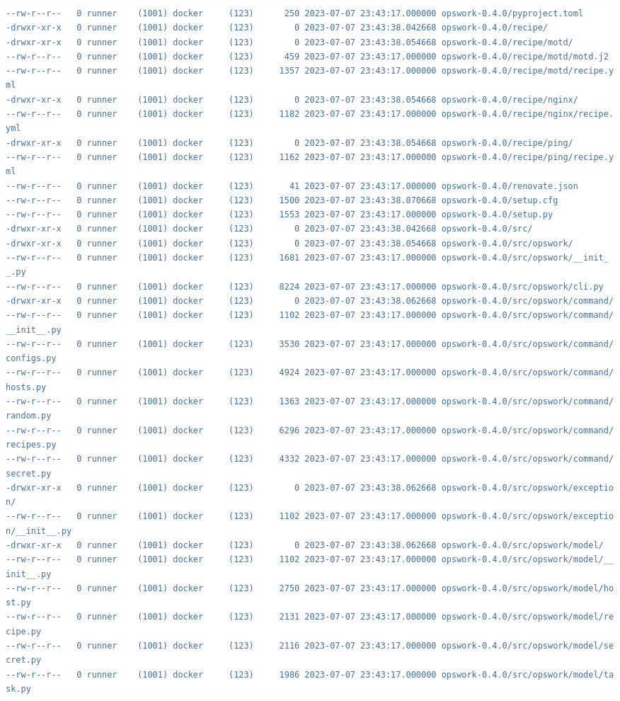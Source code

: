 ```diff
--rw-r--r--   0 runner    (1001) docker     (123)      250 2023-07-07 23:43:17.000000 opswork-0.4.0/pyproject.toml
-drwxr-xr-x   0 runner    (1001) docker     (123)        0 2023-07-07 23:43:38.042668 opswork-0.4.0/recipe/
-drwxr-xr-x   0 runner    (1001) docker     (123)        0 2023-07-07 23:43:38.054668 opswork-0.4.0/recipe/motd/
--rw-r--r--   0 runner    (1001) docker     (123)      459 2023-07-07 23:43:17.000000 opswork-0.4.0/recipe/motd/motd.j2
--rw-r--r--   0 runner    (1001) docker     (123)     1357 2023-07-07 23:43:17.000000 opswork-0.4.0/recipe/motd/recipe.yml
-drwxr-xr-x   0 runner    (1001) docker     (123)        0 2023-07-07 23:43:38.054668 opswork-0.4.0/recipe/nginx/
--rw-r--r--   0 runner    (1001) docker     (123)     1182 2023-07-07 23:43:17.000000 opswork-0.4.0/recipe/nginx/recipe.yml
-drwxr-xr-x   0 runner    (1001) docker     (123)        0 2023-07-07 23:43:38.054668 opswork-0.4.0/recipe/ping/
--rw-r--r--   0 runner    (1001) docker     (123)     1162 2023-07-07 23:43:17.000000 opswork-0.4.0/recipe/ping/recipe.yml
--rw-r--r--   0 runner    (1001) docker     (123)       41 2023-07-07 23:43:17.000000 opswork-0.4.0/renovate.json
--rw-r--r--   0 runner    (1001) docker     (123)     1500 2023-07-07 23:43:38.070668 opswork-0.4.0/setup.cfg
--rw-r--r--   0 runner    (1001) docker     (123)     1553 2023-07-07 23:43:17.000000 opswork-0.4.0/setup.py
-drwxr-xr-x   0 runner    (1001) docker     (123)        0 2023-07-07 23:43:38.042668 opswork-0.4.0/src/
-drwxr-xr-x   0 runner    (1001) docker     (123)        0 2023-07-07 23:43:38.054668 opswork-0.4.0/src/opswork/
--rw-r--r--   0 runner    (1001) docker     (123)     1681 2023-07-07 23:43:17.000000 opswork-0.4.0/src/opswork/__init__.py
--rw-r--r--   0 runner    (1001) docker     (123)     8224 2023-07-07 23:43:17.000000 opswork-0.4.0/src/opswork/cli.py
-drwxr-xr-x   0 runner    (1001) docker     (123)        0 2023-07-07 23:43:38.062668 opswork-0.4.0/src/opswork/command/
--rw-r--r--   0 runner    (1001) docker     (123)     1102 2023-07-07 23:43:17.000000 opswork-0.4.0/src/opswork/command/__init__.py
--rw-r--r--   0 runner    (1001) docker     (123)     3530 2023-07-07 23:43:17.000000 opswork-0.4.0/src/opswork/command/configs.py
--rw-r--r--   0 runner    (1001) docker     (123)     4924 2023-07-07 23:43:17.000000 opswork-0.4.0/src/opswork/command/hosts.py
--rw-r--r--   0 runner    (1001) docker     (123)     1363 2023-07-07 23:43:17.000000 opswork-0.4.0/src/opswork/command/random.py
--rw-r--r--   0 runner    (1001) docker     (123)     6296 2023-07-07 23:43:17.000000 opswork-0.4.0/src/opswork/command/recipes.py
--rw-r--r--   0 runner    (1001) docker     (123)     4332 2023-07-07 23:43:17.000000 opswork-0.4.0/src/opswork/command/secret.py
-drwxr-xr-x   0 runner    (1001) docker     (123)        0 2023-07-07 23:43:38.062668 opswork-0.4.0/src/opswork/exception/
--rw-r--r--   0 runner    (1001) docker     (123)     1102 2023-07-07 23:43:17.000000 opswork-0.4.0/src/opswork/exception/__init__.py
-drwxr-xr-x   0 runner    (1001) docker     (123)        0 2023-07-07 23:43:38.062668 opswork-0.4.0/src/opswork/model/
--rw-r--r--   0 runner    (1001) docker     (123)     1102 2023-07-07 23:43:17.000000 opswork-0.4.0/src/opswork/model/__init__.py
--rw-r--r--   0 runner    (1001) docker     (123)     2750 2023-07-07 23:43:17.000000 opswork-0.4.0/src/opswork/model/host.py
--rw-r--r--   0 runner    (1001) docker     (123)     2131 2023-07-07 23:43:17.000000 opswork-0.4.0/src/opswork/model/recipe.py
--rw-r--r--   0 runner    (1001) docker     (123)     2116 2023-07-07 23:43:17.000000 opswork-0.4.0/src/opswork/model/secret.py
--rw-r--r--   0 runner    (1001) docker     (123)     1986 2023-07-07 23:43:17.000000 opswork-0.4.0/src/opswork/model/task.py
```